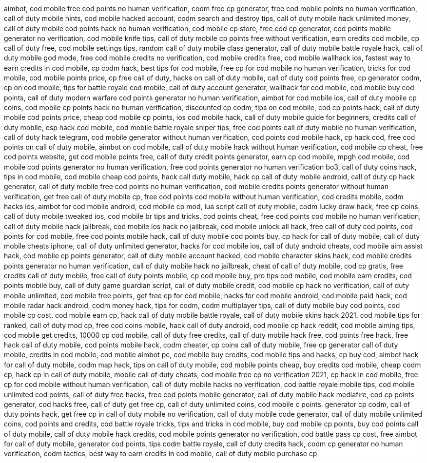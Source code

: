 aimbot, cod mobile free cod points no human verification, codm free cp generator, free cod mobile points no human verification, call of duty mobile hints, cod mobile hacked account, codm search and destroy tips, call of duty mobile hack unlimited money, call of duty mobile cod points hack no human verification, cod mobile cp store, free cod cp generator, cod points mobile generator no verification, cod mobile knife tips, call of duty mobile cp points free without verification, earn credits cod mobile, cp call of duty free, cod mobile settings tips, random call of duty mobile class generator, call of duty mobile battle royale hack, call of duty mobile god mode, free cod mobile credits no verification, cod mobile credits free, cod mobile wallhack ios, fastest way to earn credits in cod mobile, cp codm hack, best tips for cod mobile, free cp for cod mobile no human verification, tricks for cod mobile, cod mobile points price, cp free call of duty, hacks on call of duty mobile, call of duty cod points free, cp generator codm, cp on cod mobile, tips for battle royale cod mobile, call of duty account generator, wallhack for cod mobile, cod mobile buy cod points, call of duty modern warfare cod points generator no human verification, aimbot for cod mobile ios, call of duty mobile cp coins, cod mobile cp points hack no human verification, discounted cp codm, tips on cod mobile, cod cp points hack, call of duty mobile cod points price, cheap cod mobile cp points, ios cod mobile hack, call of duty mobile guide for beginners, credits call of duty mobile, esp hack cod mobile, cod mobile battle royale sniper tips, free cod points call of duty mobile no human verification, call of duty hack telegram, cod mobile generator without human verification, cod points cod mobile hack, cp hack cod, free cod points on call of duty mobile, aimbot on cod mobile, call of duty mobile hack without human verification, cod mobile cp cheat, free cod points website, get cod mobile points free, call of duty credit points generator, earn cp cod mobile, mpgh cod mobile, cod mobile cod points generator no human verification, free cod points generator no human verification bo3, call of duty coins hack, tips in cod mobile, cod mobile cheap cod points, hack call duty mobile, hack cp call of duty mobile android, call of duty cp hack generator, call of duty mobile free cod points no human verification, cod mobile credits points generator without human verification, get free call of duty mobile cp, free cod points cod mobile without human verification, cod credits mobile, codm hacks ios, aimbot for cod mobile android, cod mobile cp mod, lua script call of duty mobile, codm lucky draw hack, free cp coins, call of duty mobile tweaked ios, cod mobile br tips and tricks, cod points cheat, free cod points cod mobile no human verification, call of duty mobile hack jailbreak, cod mobile ios hack no jailbreak, cod mobile unlock all hack, free call of duty cod points, cod points for cod mobile, free cod points mobile hack, call of duty mobile cod points buy, cp hack for call of duty mobile, call of duty mobile cheats iphone, call of duty unlimited generator, hacks for cod mobile ios, call of duty android cheats, cod mobile aim assist hack, cod mobile cp points generator, call of duty mobile account hacked, cod mobile character skins hack, cod mobile credits points generator no human verification, call of duty mobile hack no jailbreak, cheat of call of duty mobile, cod cp gratis, free credits call of duty mobile, free call of duty points mobile, cp cod mobile buy, pro tips cod mobile, cod mobile earn credits, cod points mobile buy, call of duty game guardian script, call of duty mobile credit, cod mobile cp hack no verification, call of duty mobile unlimited, cod mobile free points, get free cp for cod mobile, hacks for cod mobile android, cod mobile paid hack, cod mobile radar hack android, codm money hack, tips for codm, codm multiplayer tips, call of duty mobile buy cod points, cod mobile cp cost, cod mobile earn cp, hack call of duty mobile battle royale, call of duty mobile skins hack 2021, cod mobile tips for ranked, call of duty mod cp, free cod coins mobile, hack call of duty android, cod mobile cp hack reddit, cod mobile aiming tips, cod mobile get credits, 10000 cp cod mobile, call of duty free credits, call of duty mobile hack free, cod points free hack, free hack call of duty mobile, cod points mobile hack, codm cheater, cp coins call of duty mobile, free cp generator call of duty mobile, credits in cod mobile, cod mobile aimbot pc, cod mobile buy credits, cod mobile tips and hacks, cp buy cod, aimbot hack for call of duty mobile, codm map hack, tips on call of duty mobile, cod mobile points cheap, buy credits cod mobile, cheap codm cp, hack cp in call of duty mobile, mobile call of duty cheats, cod mobile free cp no verification 2021, cp hack in cod mobile, free cp for cod mobile without human verification, call of duty mobile hacks no verification, cod battle royale mobile tips, cod mobile unlimited cod points, call of duty free hacks, free cod points mobile generator, call of duty mobile hack mediafıre, cod cp points generator, cod hacks free, call of duty get free cp, call of duty unlimited coins, cod mobile c points, generator cp codm, call of duty points hack, get free cp in call of duty mobile no verification, call of duty mobile code generator, call of duty mobile unlimited coins, cod points and credits, cod battle royale tricks, tips and tricks in cod mobile, buy cod mobile cp points, buy cod points call of duty mobile, call of duty mobile hack credits, cod mobile points generator no verification, cod battle pass cp cost, free aimbot for call of duty mobile, generator cod points, tips codm battle royale, call of duty credits hack, codm cp generator no human verification, codm tactics, best way to earn credits in cod mobile, call of duty mobile purchase cp